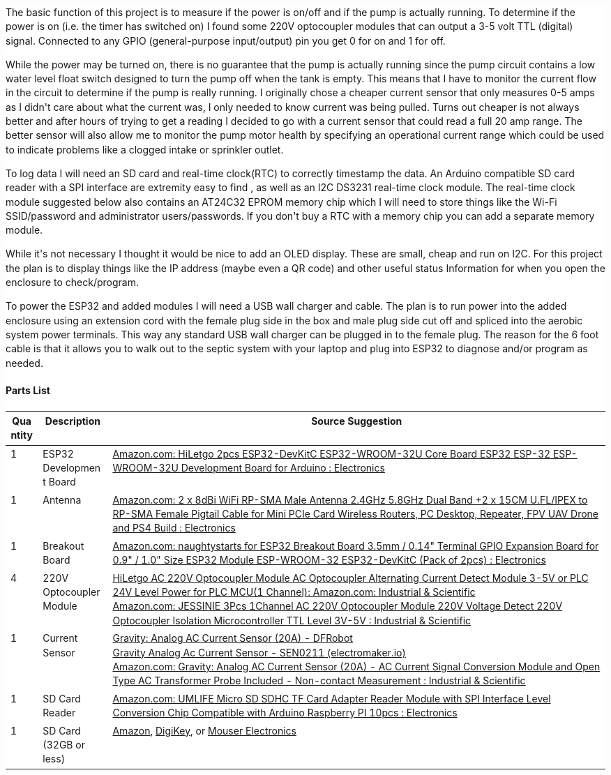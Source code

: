 The basic function of this project is to measure if the power is on/off and if the pump is actually running.  To determine if the power is on (i.e. the timer has switched on) I found some 220V optocoupler modules that can output a 3-5 volt TTL (digital) signal.  Connected to any GPIO (general-purpose input/output) pin you get 0 for on and 1 for off. 

While the power may be turned on, there is no guarantee that the pump is actually running since the pump circuit contains a low water level float switch designed to turn the pump off when the tank is empty. This means that I have to monitor the current flow in the circuit to determine if the pump is really running. I originally chose a cheaper current sensor that only measures 0-5 amps as I didn't care about what the current was, I only needed to know current was being pulled.  Turns out cheaper is not always better and after hours of trying to get a reading I decided to go with a current sensor that could read a full 20 amp range. The better sensor will also allow me to monitor the pump motor health by specifying an operational current range which could be used to indicate problems like a clogged intake or sprinkler outlet.

To log data I will need an SD card and real-time clock(RTC) to correctly timestamp the data. An Arduino compatible SD card reader with a SPI interface are extremity easy to find , as well as an I2C DS3231 real-time clock module. The real-time clock module suggested below also contains an AT24C32 EPROM memory chip which I will need to store things like the Wi-Fi SSID/password and administrator users/passwords. If you don't buy a RTC with a memory chip you can add a separate memory module.

While it's not necessary I thought it would be nice to add an OLED display. These are small, cheap and run on I2C. For this project the plan is to display things like the IP address (maybe even a QR code) and other useful status Information for when you open the enclosure to check/program.

To power the ESP32 and added modules I will need a USB wall charger and cable. The plan is to run power into the added enclosure using an extension cord with the female plug side in the box and male plug side cut off and spliced into the aerobic system power terminals. This way any standard USB wall charger can be plugged in to the female plug. The reason for the 6 foot cable is that it allows you to walk out to the septic system with your laptop and plug into ESP32 to diagnose and/or program as needed.

#### Parts List

| Quantity | Description                                                  | Source Suggestion                                            |
| -------- | ------------------------------------------------------------ | ------------------------------------------------------------ |
| 1        | ESP32 Development Board                                      | [Amazon.com: HiLetgo 2pcs ESP32-DevKitC ESP32-WROOM-32U Core Board ESP32 ESP-32 ESP-WROOM-32U Development Board for Arduino : Electronics](https://www.amazon.com/dp/B09KLS2YB3?psc=1&ref=ppx_yo2ov_dt_b_product_details) |
| 1        | Antenna                                                      | [Amazon.com: 2 x 8dBi WiFi RP-SMA Male Antenna 2.4GHz 5.8GHz Dual Band +2 x 15CM U.FL/IPEX to RP-SMA Female Pigtail Cable for Mini PCIe Card Wireless Routers, PC Desktop, Repeater, FPV UAV Drone and PS4 Build : Electronics](https://www.amazon.com/dp/B07R21LN5P?psc=1&ref=ppx_yo2ov_dt_b_product_details) |
| 1        | Breakout Board                                               | [Amazon.com: naughtystarts for ESP32 Breakout Board 3.5mm / 0.14" Terminal GPIO Expansion Board for 0.9" / 1.0" Size ESP32 Module ESP-WROOM-32 ESP32-DevKitC (Pack of 2pcs) : Electronics](https://www.amazon.com/dp/B0BYS6THLF?psc=1&ref=ppx_yo2ov_dt_b_product_details) |
| 4        | 220V Optocoupler Module                                      | [HiLetgo AC 220V Optocoupler Module AC Optocoupler Alternating Current Detect Module 3-5V or PLC 24V Level Power for PLC MCU(1 Channel): Amazon.com: Industrial & Scientific](https://www.amazon.com/HiLetgo-Optocoupler-Alternating-Current-Channel/dp/B0CHJLYY3D/ref=sr_1_4?crid=3NMY4ZOHAL63&keywords=220V%2BOptocoupler%2BModule&qid=1707616569&s=industrial&sprefix=220v%2Boptocoupler%2Bmodule%2Cindustrial%2C115&sr=1-4&th=1)<br />[Amazon.com: JESSINIE 3Pcs 1Channel AC 220V Optocoupler Module 220V Voltage Detect 220V Optocoupler Isolation Microcontroller TTL Level 3V-5V : Industrial & Scientific](https://www.amazon.com/dp/B0C73GGKHX?psc=1&ref=ppx_yo2ov_dt_b_product_details) |
| 1        | Current Sensor                                               | [Gravity: Analog AC Current Sensor (20A) - DFRobot](https://www.dfrobot.com/product-1486.html)<br />[Gravity Analog Ac Current Sensor - SEN0211 (electromaker.io)](https://www.electromaker.io/shop/product/gravity-analog-ac-current-sensor)<br />[Amazon.com: Gravity: Analog AC Current Sensor (20A) - AC Current Signal Conversion Module and Open Type AC Transformer Probe Included - Non-contact Measurement : Industrial & Scientific](https://www.amazon.com/Gravity-Conversion-Transformer-Non-contact-Measurement/dp/B0834T9T7M/ref=sr_1_1?crid=37R01SIE984NI&dib=eyJ2IjoiMSJ9.pQZF_7XWzg2r8BOWxppsEw.fQGJyUnb38UZE81QAZmL_Af6NJ-5q_uVt92-crwQPYU&dib_tag=se&keywords=SEN0211&qid=1711410513&sprefix=sen0211%2Caps%2C100&sr=8-1&th=1) |
| 1        | SD Card Reader                                               | [Amazon.com: UMLIFE Micro SD SDHC TF Card Adapter Reader Module with SPI Interface Level Conversion Chip Compatible with Arduino Raspberry PI 10pcs : Electronics](https://www.amazon.com/gp/product/B0989SM146/ref=ppx_yo_dt_b_asin_title_o00_s00?ie=UTF8&psc=1) |
| 1        | SD Card (32GB or less)                                       | [Amazon](https://www.amazon.com/), [DigiKey](https://www.digikey.com/), or [Mouser Electronics](https://www.mouser.com/) |